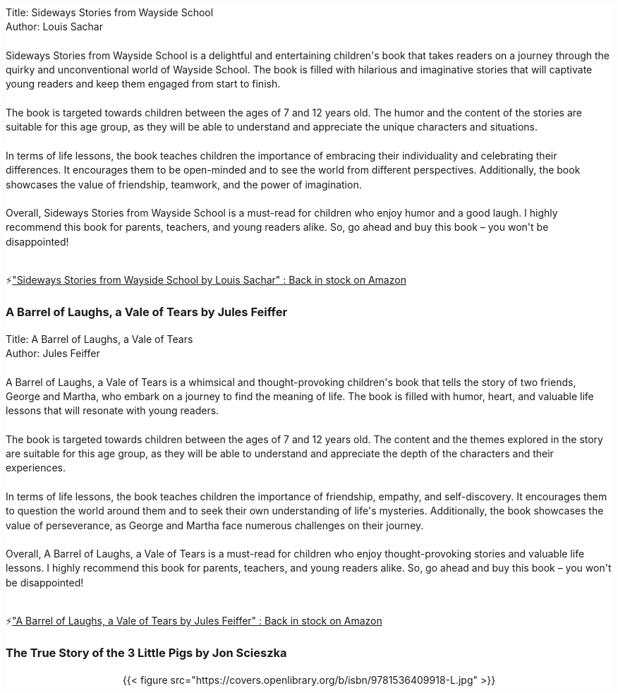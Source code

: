Title: Sideways Stories from Wayside School</br>
Author: Louis Sachar</br></br>
Sideways Stories from Wayside School is a delightful and entertaining children's book that takes readers on a journey through the quirky and unconventional world of Wayside School. The book is filled with hilarious and imaginative stories that will captivate young readers and keep them engaged from start to finish.</br></br>
The book is targeted towards children between the ages of 7 and 12 years old. The humor and the content of the stories are suitable for this age group, as they will be able to understand and appreciate the unique characters and situations.</br></br>
In terms of life lessons, the book teaches children the importance of embracing their individuality and celebrating their differences. It encourages them to be open-minded and to see the world from different perspectives. Additionally, the book showcases the value of friendship, teamwork, and the power of imagination.</br></br>
Overall, Sideways Stories from Wayside School is a must-read for children who enjoy humor and a good laugh. I highly recommend this book for parents, teachers, and young readers alike. So, go ahead and buy this book – you won't be disappointed!</br></br>

<p>⚡<a id="aflink" href="https://www.amazon.com/gp/search?ie=UTF8&tag=klayu00-20&linkCode=ur2&linkId=6639bed89a8ad8dd2705e40644eb43d3&camp=1789&creative=9325&index=books&keywords=Sideways Stories from Wayside School by Louis Sachar" class="one" target="_blank" title='"Sideways Stories from Wayside School by Louis Sachar" : Back in stock on Amazon'>"Sideways Stories from Wayside School by Louis Sachar" : Back in stock on Amazon</a></p>

### A Barrel of Laughs, a Vale of Tears by Jules Feiffer
Title: A Barrel of Laughs, a Vale of Tears</br>
Author: Jules Feiffer</br></br>
A Barrel of Laughs, a Vale of Tears is a whimsical and thought-provoking children's book that tells the story of two friends, George and Martha, who embark on a journey to find the meaning of life. The book is filled with humor, heart, and valuable life lessons that will resonate with young readers.</br></br>
The book is targeted towards children between the ages of 7 and 12 years old. The content and the themes explored in the story are suitable for this age group, as they will be able to understand and appreciate the depth of the characters and their experiences.</br></br>
In terms of life lessons, the book teaches children the importance of friendship, empathy, and self-discovery. It encourages them to question the world around them and to seek their own understanding of life's mysteries. Additionally, the book showcases the value of perseverance, as George and Martha face numerous challenges on their journey.</br></br>
Overall, A Barrel of Laughs, a Vale of Tears is a must-read for children who enjoy thought-provoking stories and valuable life lessons. I highly recommend this book for parents, teachers, and young readers alike. So, go ahead and buy this book – you won't be disappointed!</br></br>

<p>⚡<a id="aflink" href="https://www.amazon.com/gp/search?ie=UTF8&tag=klayu00-20&linkCode=ur2&linkId=6639bed89a8ad8dd2705e40644eb43d3&camp=1789&creative=9325&index=books&keywords=A Barrel of Laughs, a Vale of Tears by Jules Feiffer" class="one" target="_blank" title='"A Barrel of Laughs, a Vale of Tears by Jules Feiffer" : Back in stock on Amazon'>"A Barrel of Laughs, a Vale of Tears by Jules Feiffer" : Back in stock on Amazon</a></p>

### The True Story of the 3 Little Pigs by Jon Scieszka
<center>
{{< figure src="https://covers.openlibrary.org/b/isbn/9781536409918-L.jpg" >}}
</center>
